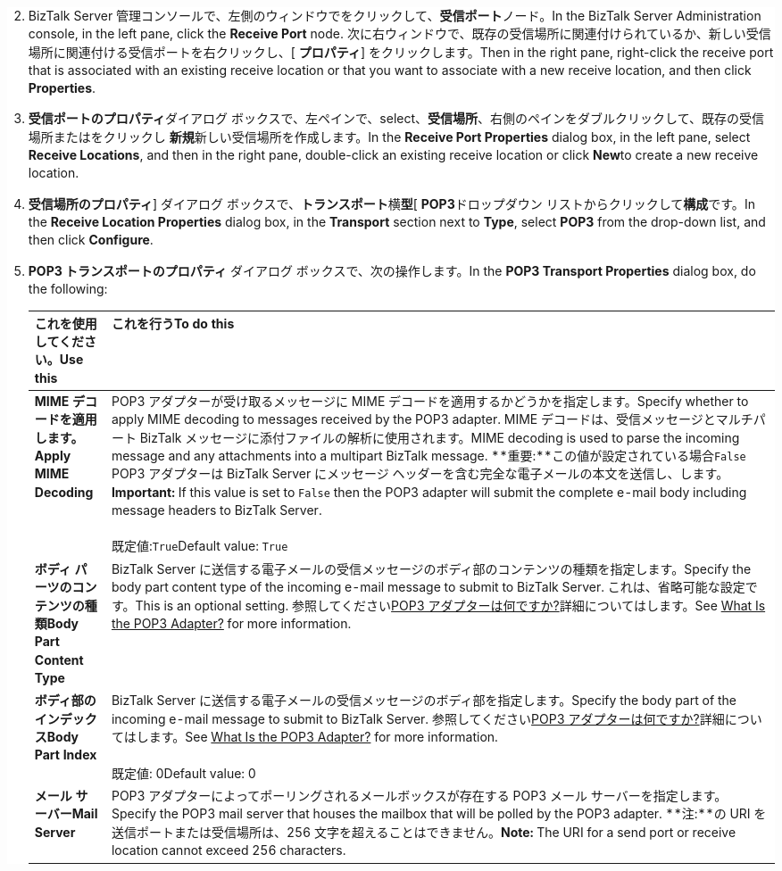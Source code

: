 2.  <span data-ttu-id="c4e3d-109">BizTalk Server 管理コンソールで、左側のウィンドウでをクリックして、**受信ポート**ノード。</span><span class="sxs-lookup"><span data-stu-id="c4e3d-109">In the BizTalk Server Administration console, in the left pane, click the **Receive Port** node.</span></span> <span data-ttu-id="c4e3d-110">次に右ウィンドウで、既存の受信場所に関連付けられているか、新しい受信場所に関連付ける受信ポートを右クリックし、[ **プロパティ**] をクリックします。</span><span class="sxs-lookup"><span data-stu-id="c4e3d-110">Then in the right pane, right-click the receive port that is associated with an existing receive location or that you want to associate with a new receive location, and then click **Properties**.</span></span>  
  
3.  <span data-ttu-id="c4e3d-111">**受信ポートのプロパティ**ダイアログ ボックスで、左ペインで、select、**受信場所**、右側のペインをダブルクリックして、既存の受信場所またはをクリックし **新規**新しい受信場所を作成します。</span><span class="sxs-lookup"><span data-stu-id="c4e3d-111">In the **Receive Port Properties** dialog box, in the left pane, select **Receive Locations**, and then in the right pane, double-click an existing receive location or click **New**to create a new receive location.</span></span>  
  
4.  <span data-ttu-id="c4e3d-112">**受信場所のプロパティ**] ダイアログ ボックスで、**トランスポート**横**型**[ **POP3**ドロップダウン リストからクリックして**構成**です。</span><span class="sxs-lookup"><span data-stu-id="c4e3d-112">In the **Receive Location Properties** dialog box, in the **Transport** section next to **Type**, select **POP3** from the drop-down list, and then click **Configure**.</span></span>  
  
5.  <span data-ttu-id="c4e3d-113">**POP3 トランスポートのプロパティ** ダイアログ ボックスで、次の操作します。</span><span class="sxs-lookup"><span data-stu-id="c4e3d-113">In the **POP3 Transport Properties** dialog box, do the following:</span></span>  
  
    |<span data-ttu-id="c4e3d-114">**これを使用してください。**</span><span class="sxs-lookup"><span data-stu-id="c4e3d-114">**Use this**</span></span>|<span data-ttu-id="c4e3d-115">**これを行う**</span><span class="sxs-lookup"><span data-stu-id="c4e3d-115">**To do this**</span></span>|  
    |------------------|--------------------|  
    |<span data-ttu-id="c4e3d-116">**MIME デコードを適用します。**</span><span class="sxs-lookup"><span data-stu-id="c4e3d-116">**Apply MIME Decoding**</span></span>|<span data-ttu-id="c4e3d-117">POP3 アダプターが受け取るメッセージに MIME デコードを適用するかどうかを指定します。</span><span class="sxs-lookup"><span data-stu-id="c4e3d-117">Specify whether to apply MIME decoding to messages received by the POP3 adapter.</span></span> <span data-ttu-id="c4e3d-118">MIME デコードは、受信メッセージとマルチパート BizTalk メッセージに添付ファイルの解析に使用されます。</span><span class="sxs-lookup"><span data-stu-id="c4e3d-118">MIME decoding is used to parse the incoming message and any attachments into a multipart BizTalk message.</span></span> <span data-ttu-id="c4e3d-119">**重要:**この値が設定されている場合`False`POP3 アダプターは BizTalk Server にメッセージ ヘッダーを含む完全な電子メールの本文を送信し、します。</span><span class="sxs-lookup"><span data-stu-id="c4e3d-119">**Important:**  If this value is set to `False` then the POP3 adapter will submit the complete e-mail body including message headers to BizTalk Server.</span></span> <br /><br /> <span data-ttu-id="c4e3d-120">既定値:`True`</span><span class="sxs-lookup"><span data-stu-id="c4e3d-120">Default value: `True`</span></span>|  
    |<span data-ttu-id="c4e3d-121">**ボディ パーツのコンテンツの種類**</span><span class="sxs-lookup"><span data-stu-id="c4e3d-121">**Body Part Content Type**</span></span>|<span data-ttu-id="c4e3d-122">BizTalk Server に送信する電子メールの受信メッセージのボディ部のコンテンツの種類を指定します。</span><span class="sxs-lookup"><span data-stu-id="c4e3d-122">Specify the body part content type of the incoming e-mail message to submit to BizTalk Server.</span></span> <span data-ttu-id="c4e3d-123">これは、省略可能な設定です。</span><span class="sxs-lookup"><span data-stu-id="c4e3d-123">This is an optional setting.</span></span> <span data-ttu-id="c4e3d-124">参照してください[POP3 アダプターは何ですか?](../core/what-is-the-pop3-adapter.md)詳細についてはします。</span><span class="sxs-lookup"><span data-stu-id="c4e3d-124">See [What Is the POP3 Adapter?](../core/what-is-the-pop3-adapter.md) for more information.</span></span>|  
    |<span data-ttu-id="c4e3d-125">**ボディ部のインデックス**</span><span class="sxs-lookup"><span data-stu-id="c4e3d-125">**Body Part Index**</span></span>|<span data-ttu-id="c4e3d-126">BizTalk Server に送信する電子メールの受信メッセージのボディ部を指定します。</span><span class="sxs-lookup"><span data-stu-id="c4e3d-126">Specify the body part of the incoming e-mail message to submit to BizTalk Server.</span></span> <span data-ttu-id="c4e3d-127">参照してください[POP3 アダプターは何ですか?](../core/what-is-the-pop3-adapter.md)詳細についてはします。</span><span class="sxs-lookup"><span data-stu-id="c4e3d-127">See [What Is the POP3 Adapter?](../core/what-is-the-pop3-adapter.md) for more information.</span></span><br /><br /> <span data-ttu-id="c4e3d-128">既定値: 0</span><span class="sxs-lookup"><span data-stu-id="c4e3d-128">Default value: 0</span></span>|  
    |<span data-ttu-id="c4e3d-129">**メール サーバー**</span><span class="sxs-lookup"><span data-stu-id="c4e3d-129">**Mail Server**</span></span>|<span data-ttu-id="c4e3d-130">POP3 アダプターによってポーリングされるメールボックスが存在する POP3 メール サーバーを指定します。</span><span class="sxs-lookup"><span data-stu-id="c4e3d-130">Specify the POP3 mail server that houses the mailbox that will be polled by the POP3 adapter.</span></span> <span data-ttu-id="c4e3d-131">**注:**の URI を送信ポートまたは受信場所は、256 文字を超えることはできません。</span><span class="sxs-lookup"><span data-stu-id="c4e3d-131">**Note:**  The URI for a send port or receive location cannot exceed 256 characters.</span></span>|  